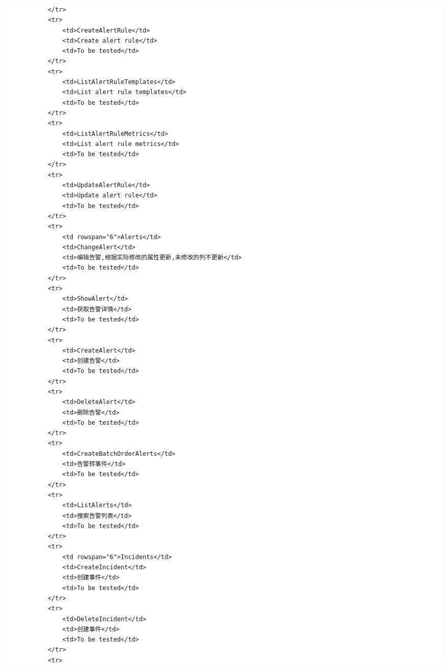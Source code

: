                 </tr>
                <tr>
                    <td>CreateAlertRule</td>
                    <td>Create alert rule</td>
                    <td>To be tested</td>
                </tr>
                <tr>
                    <td>ListAlertRuleTemplates</td>
                    <td>List alert rule templates</td>
                    <td>To be tested</td>
                </tr>
                <tr>
                    <td>ListAlertRuleMetrics</td>
                    <td>List alert rule metrics</td>
                    <td>To be tested</td>
                </tr>
                <tr>
                    <td>UpdateAlertRule</td>
                    <td>Update alert rule</td>
                    <td>To be tested</td>
                </tr>
                <tr>
                    <td rowspan="6">Alerts</td>
                    <td>ChangeAlert</td>
                    <td>编辑告警,根据实际修改的属性更新,未修改的列不更新</td>
                    <td>To be tested</td>
                </tr>
                <tr>
                    <td>ShowAlert</td>
                    <td>获取告警详情</td>
                    <td>To be tested</td>
                </tr>
                <tr>
                    <td>CreateAlert</td>
                    <td>创建告警</td>
                    <td>To be tested</td>
                </tr>
                <tr>
                    <td>DeleteAlert</td>
                    <td>删除告警</td>
                    <td>To be tested</td>
                </tr>
                <tr>
                    <td>CreateBatchOrderAlerts</td>
                    <td>告警转事件</td>
                    <td>To be tested</td>
                </tr>
                <tr>
                    <td>ListAlerts</td>
                    <td>搜索告警列表</td>
                    <td>To be tested</td>
                </tr>
                <tr>
                    <td rowspan="6">Incidents</td>
                    <td>CreateIncident</td>
                    <td>创建事件</td>
                    <td>To be tested</td>
                </tr>
                <tr>
                    <td>DeleteIncident</td>
                    <td>创建事件</td>
                    <td>To be tested</td>
                </tr>
                <tr>